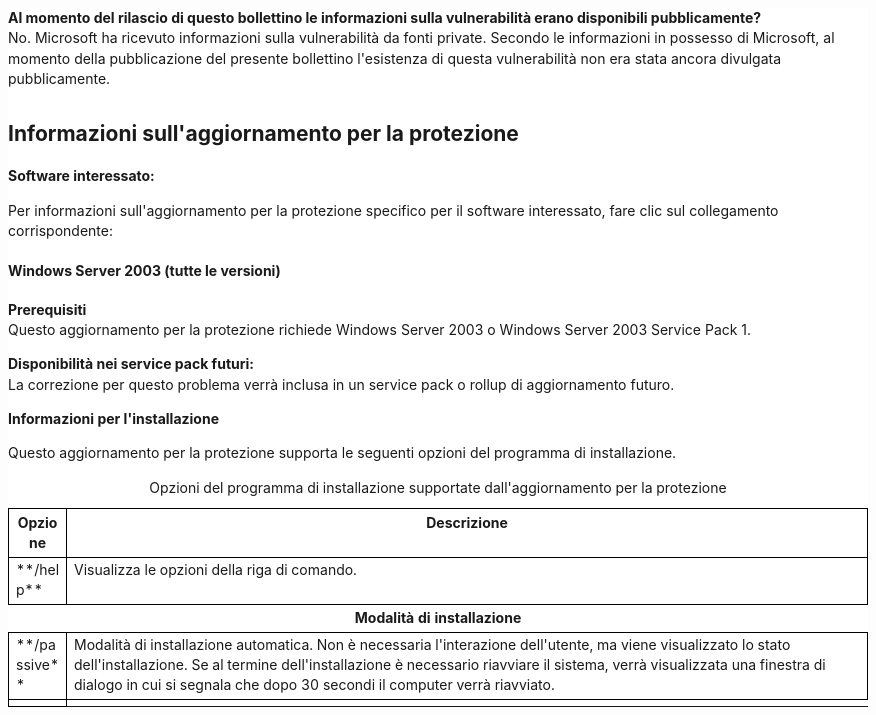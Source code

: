 **Al momento del rilascio di questo bollettino le informazioni sulla vulnerabilità erano disponibili pubblicamente?**  
No. Microsoft ha ricevuto informazioni sulla vulnerabilità da fonti private. Secondo le informazioni in possesso di Microsoft, al momento della pubblicazione del presente bollettino l'esistenza di questa vulnerabilità non era stata ancora divulgata pubblicamente.
  
Informazioni sull'aggiornamento per la protezione  
-------------------------------------------------
  
<span></span>
**Software interessato:**
  
Per informazioni sull'aggiornamento per la protezione specifico per il software interessato, fare clic sul collegamento corrispondente:
  
#### Windows Server 2003 (tutte le versioni)
  
**Prerequisiti**  
Questo aggiornamento per la protezione richiede Windows Server 2003 o Windows Server 2003 Service Pack 1.
  
**Disponibilità nei service pack futuri:**  
La correzione per questo problema verrà inclusa in un service pack o rollup di aggiornamento futuro.
  
**Informazioni per l'installazione**
  
Questo aggiornamento per la protezione supporta le seguenti opzioni del programma di installazione.
  
<table class="dataTable">
<caption>
Opzioni del programma di installazione supportate dall'aggiornamento per la protezione  
</caption>
<tr class="thead">
<th style="border:1px solid black;" >
Opzione  
</th>
<th style="border:1px solid black;" >
Descrizione  
</th>
</tr>
<tr>
<td style="border:1px solid black;">
**/help**
</td>
<td style="border:1px solid black;">
Visualizza le opzioni della riga di comando.
</td>
</tr>
<tr>
<th colspan="2">
Modalità di installazione
</th>
</tr>
<tr class="alternateRow">
<td style="border:1px solid black;">
**/passive**
</td>
<td style="border:1px solid black;">
Modalità di installazione automatica. Non è necessaria l'interazione dell'utente, ma viene visualizzato lo stato dell'installazione. Se al termine dell'installazione è necessario riavviare il sistema, verrà visualizzata una finestra di dialogo in cui si segnala che dopo 30 secondi il computer verrà riavviato.
</td>
</tr>
<tr>
<td style="border:1px solid black;">